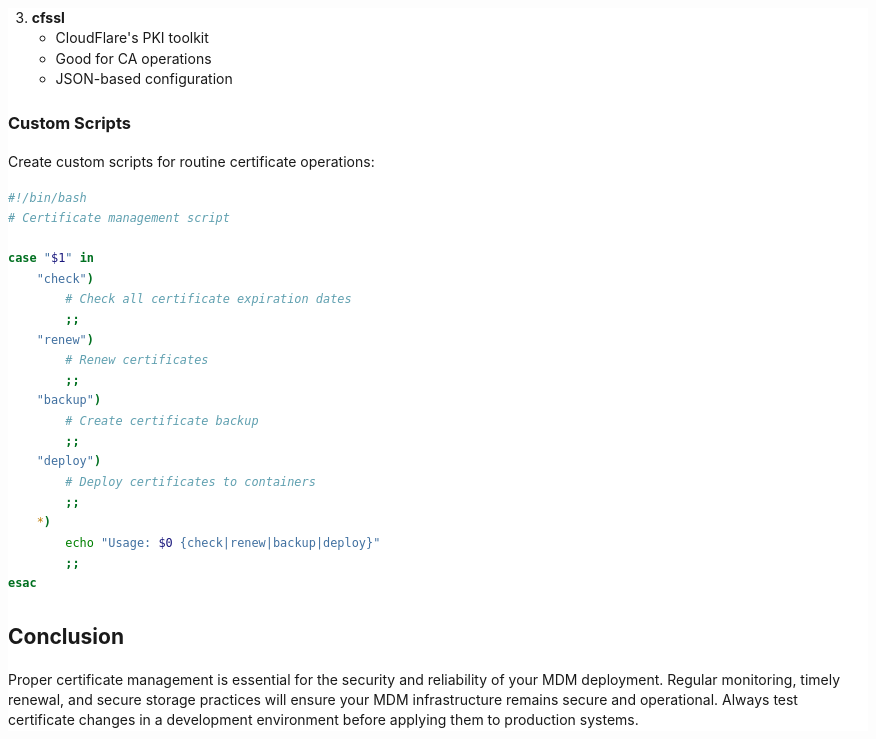 3. **cfssl**
   - CloudFlare's PKI toolkit
   - Good for CA operations
   - JSON-based configuration

### Custom Scripts

Create custom scripts for routine certificate operations:

```bash
#!/bin/bash
# Certificate management script

case "$1" in
    "check")
        # Check all certificate expiration dates
        ;;
    "renew")
        # Renew certificates
        ;;
    "backup")
        # Create certificate backup
        ;;
    "deploy")
        # Deploy certificates to containers
        ;;
    *)
        echo "Usage: $0 {check|renew|backup|deploy}"
        ;;
esac
```

## Conclusion

Proper certificate management is essential for the security and reliability of your MDM deployment. Regular monitoring, timely renewal, and secure storage practices will ensure your MDM infrastructure remains secure and operational. Always test certificate changes in a development environment before applying them to production systems.

